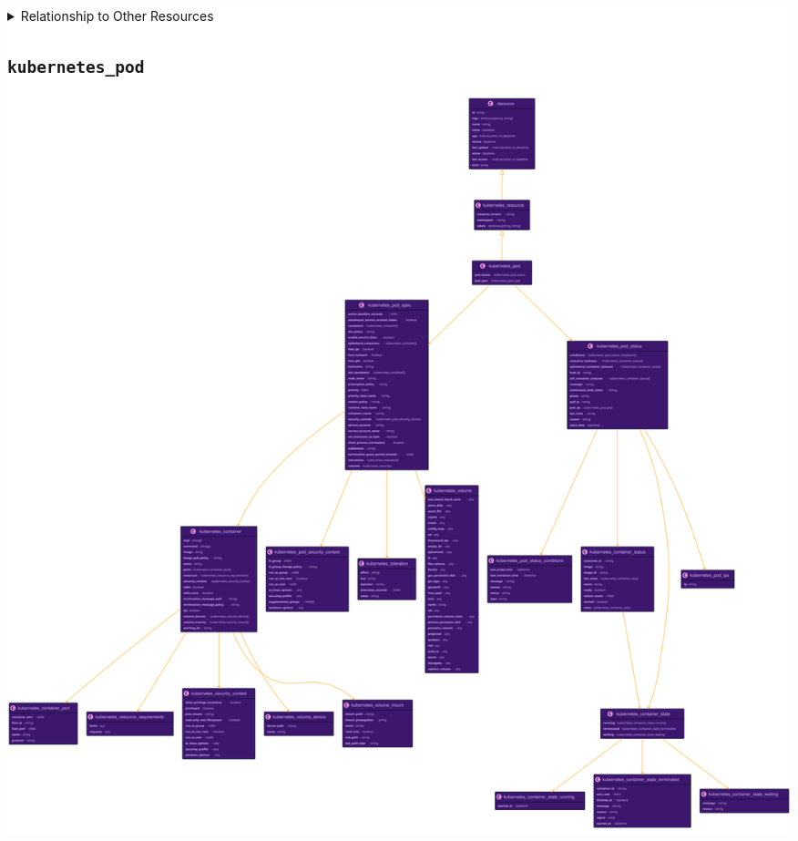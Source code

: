 </ZoomPanPinch>

<details><summary>Relationship to Other Resources</summary></details>

## `kubernetes_pod`

<ZoomPanPinch>

![Diagram of kubernetes_pod data model](./img/kubernetes_pod.svg)

</ZoomPanPinch>
